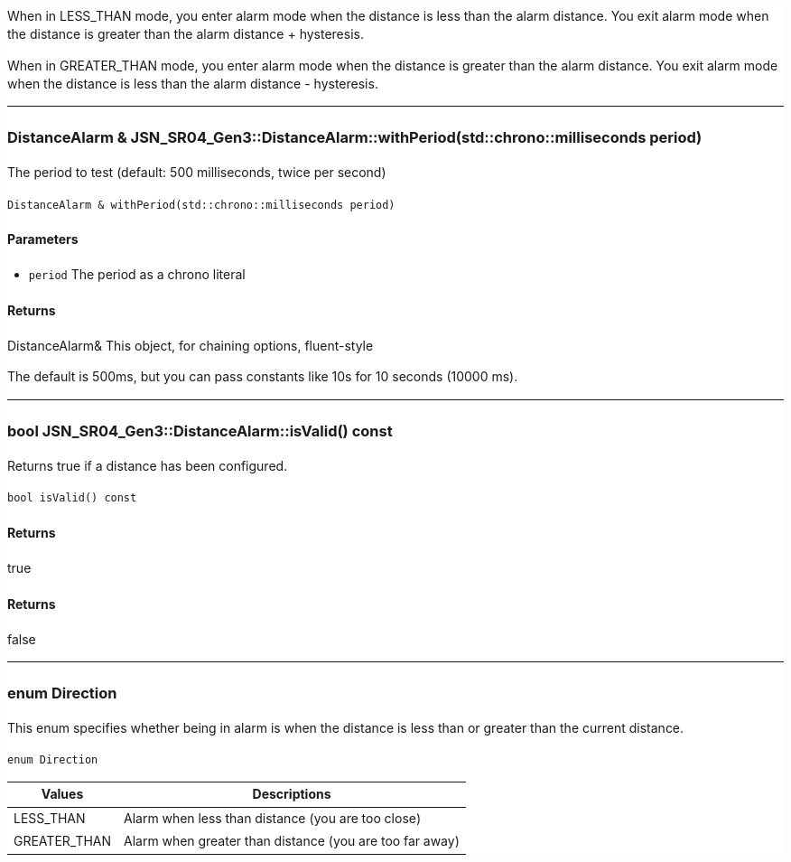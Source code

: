 When in LESS_THAN mode, you enter alarm mode when the distance is less than the alarm distance. You exit alarm mode when the distance is greater than the alarm distance + hysteresis.

When in GREATER_THAN mode, you enter alarm mode when the distance is greater than the alarm distance. You exit alarm mode when the distance is less than the alarm distance - hysteresis.

---

### DistanceAlarm & JSN_SR04_Gen3::DistanceAlarm::withPeriod(std::chrono::milliseconds period) 

The period to test (default: 500 milliseconds, twice per second)

```
DistanceAlarm & withPeriod(std::chrono::milliseconds period)
```

#### Parameters
* `period` The period as a chrono literal

#### Returns
DistanceAlarm& This object, for chaining options, fluent-style

The default is 500ms, but you can pass constants like 10s for 10 seconds (10000 ms).

---

### bool JSN_SR04_Gen3::DistanceAlarm::isValid() const 

Returns true if a distance has been configured.

```
bool isValid() const
```

#### Returns
true 

#### Returns
false

---

### enum Direction 

This enum specifies whether being in alarm is when the distance is less than or greater than the current distance.

```
enum Direction
```

 Values                         | Descriptions                                
--------------------------------|---------------------------------------------
LESS_THAN            | Alarm when less than distance (you are too close)
GREATER_THAN            | Alarm when greater than distance (you are too far away)
